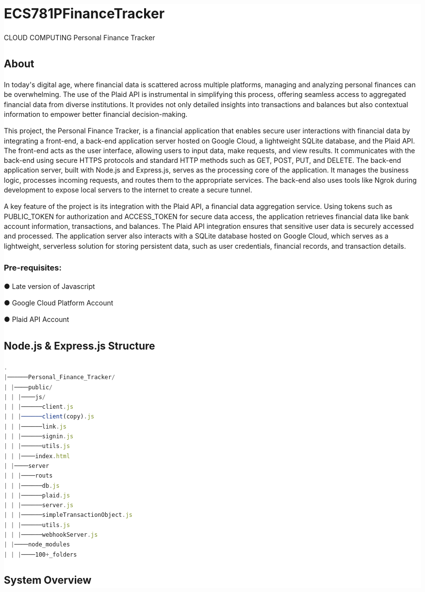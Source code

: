 # ECS781PFinanceTracker
CLOUD COMPUTING Personal Finance Tracker

## About
In today's digital age, where financial data is scattered across multiple platforms, managing and analyzing personal finances can be overwhelming. The use of the Plaid API is instrumental in simplifying this process, offering seamless access to aggregated financial data from diverse institutions. It provides not only detailed insights into transactions and balances but also contextual information to empower better financial decision-making.

This project, the Personal Finance Tracker, is a financial application that enables secure user interactions with financial data by integrating a front-end, a back-end application server hosted on Google Cloud, a lightweight SQLite database, and the Plaid API. The front-end acts as the user interface, allowing users to input data, make requests, and view results. It communicates with the back-end using secure HTTPS protocols and standard HTTP methods such as GET, POST, PUT, and DELETE. The back-end application server, built with Node.js and Express.js, serves as the processing core of the application. It manages the business logic, processes incoming requests, and routes them to the appropriate services. The back-end also uses tools like Ngrok during development to expose local servers to the internet to create a secure tunnel.

A key feature of the project is its integration with the Plaid API, a financial data aggregation service. Using tokens such as PUBLIC_TOKEN for authorization and ACCESS_TOKEN for secure data access, the application retrieves financial data like bank account information, transactions, and balances. The Plaid API integration ensures that sensitive user data is securely accessed and processed. The application server also interacts with a SQLite database hosted on Google Cloud, which serves as a lightweight, serverless solution for storing persistent data, such as user credentials, financial records, and transaction details.

### Pre-requisites:

●	Late version of Javascript

●	Google Cloud Platform Account

●	Plaid API Account

## Node.js & Express.js Structure
``` JavaScript
.
|──────Personal_Finance_Tracker/ 
| |────public/
| | |────js/
| | |──────client.js
| | |──────client(copy).js
| | |──────link.js
| | |──────signin.js
| | |──────utils.js
| | |────index.html
| |────server
| | |────routs
| | |──────db.js
| | |──────plaid.js
| | |──────server.js
| | |──────simpleTransactionObject.js
| | |──────utils.js
| | |──────webhookServer.js
| |────node_modules
| | |────100+_folders
```
## System Overview 